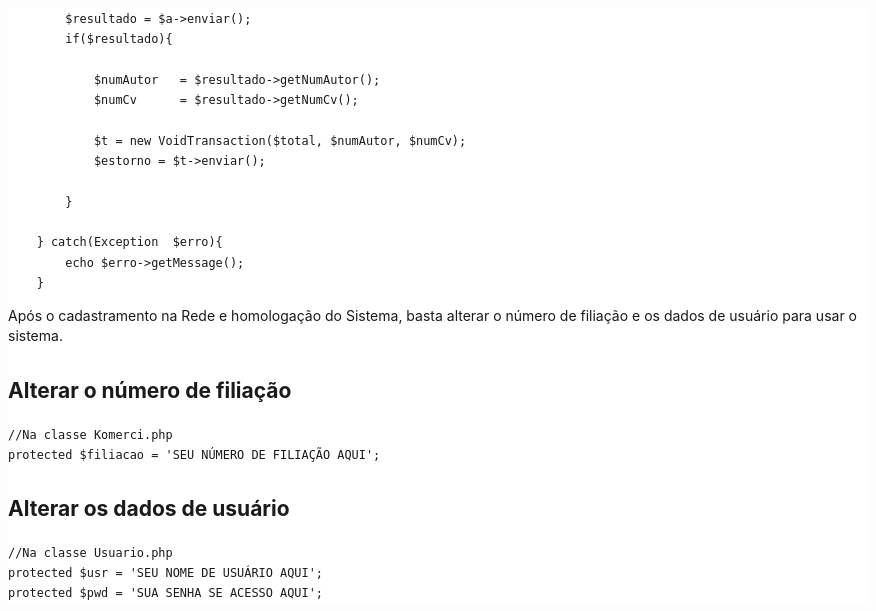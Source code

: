           	$resultado = $a->enviar();
        	if($resultado){
        
        	    $numAutor 	= $resultado->getNumAutor();
        	    $numCv 		= $resultado->getNumCv();
        
		        $t = new VoidTransaction($total, $numAutor, $numCv);
        		$estorno = $t->enviar();
        		
        	}
        	
  	    } catch(Exception  $erro){
	        echo $erro->getMessage();
  	    }

Após o cadastramento na Rede e homologação do Sistema, basta alterar o número de filiação e os dados de usuário para usar o sistema.

## Alterar o número de filiação

    //Na classe Komerci.php
    protected $filiacao = 'SEU NÚMERO DE FILIAÇÃO AQUI';
    
## Alterar os dados de usuário

    //Na classe Usuario.php
    protected $usr = 'SEU NOME DE USUÁRIO AQUI';
    protected $pwd = 'SUA SENHA SE ACESSO AQUI';
